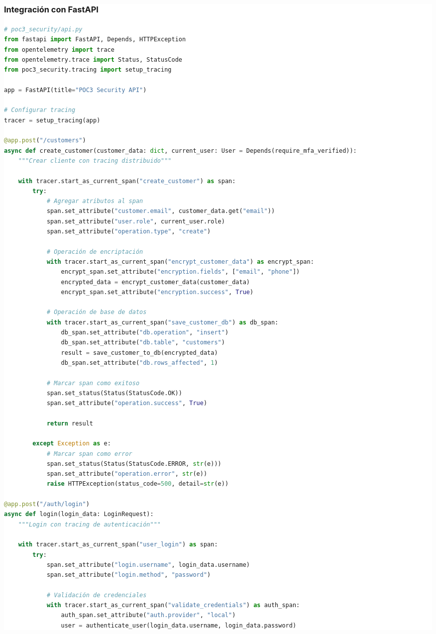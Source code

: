 ### Integración con FastAPI

```python
# poc3_security/api.py
from fastapi import FastAPI, Depends, HTTPException
from opentelemetry import trace
from opentelemetry.trace import Status, StatusCode
from poc3_security.tracing import setup_tracing

app = FastAPI(title="POC3 Security API")

# Configurar tracing
tracer = setup_tracing(app)

@app.post("/customers")
async def create_customer(customer_data: dict, current_user: User = Depends(require_mfa_verified)):
    """Crear cliente con tracing distribuido"""
    
    with tracer.start_as_current_span("create_customer") as span:
        try:
            # Agregar atributos al span
            span.set_attribute("customer.email", customer_data.get("email"))
            span.set_attribute("user.role", current_user.role)
            span.set_attribute("operation.type", "create")
            
            # Operación de encriptación
            with tracer.start_as_current_span("encrypt_customer_data") as encrypt_span:
                encrypt_span.set_attribute("encryption.fields", ["email", "phone"])
                encrypted_data = encrypt_customer_data(customer_data)
                encrypt_span.set_attribute("encryption.success", True)
            
            # Operación de base de datos
            with tracer.start_as_current_span("save_customer_db") as db_span:
                db_span.set_attribute("db.operation", "insert")
                db_span.set_attribute("db.table", "customers")
                result = save_customer_to_db(encrypted_data)
                db_span.set_attribute("db.rows_affected", 1)
            
            # Marcar span como exitoso
            span.set_status(Status(StatusCode.OK))
            span.set_attribute("operation.success", True)
            
            return result
            
        except Exception as e:
            # Marcar span como error
            span.set_status(Status(StatusCode.ERROR, str(e)))
            span.set_attribute("operation.error", str(e))
            raise HTTPException(status_code=500, detail=str(e))

@app.post("/auth/login")
async def login(login_data: LoginRequest):
    """Login con tracing de autenticación"""
    
    with tracer.start_as_current_span("user_login") as span:
        try:
            span.set_attribute("login.username", login_data.username)
            span.set_attribute("login.method", "password")
            
            # Validación de credenciales
            with tracer.start_as_current_span("validate_credentials") as auth_span:
                auth_span.set_attribute("auth.provider", "local")
                user = authenticate_user(login_data.username, login_data.password)
```